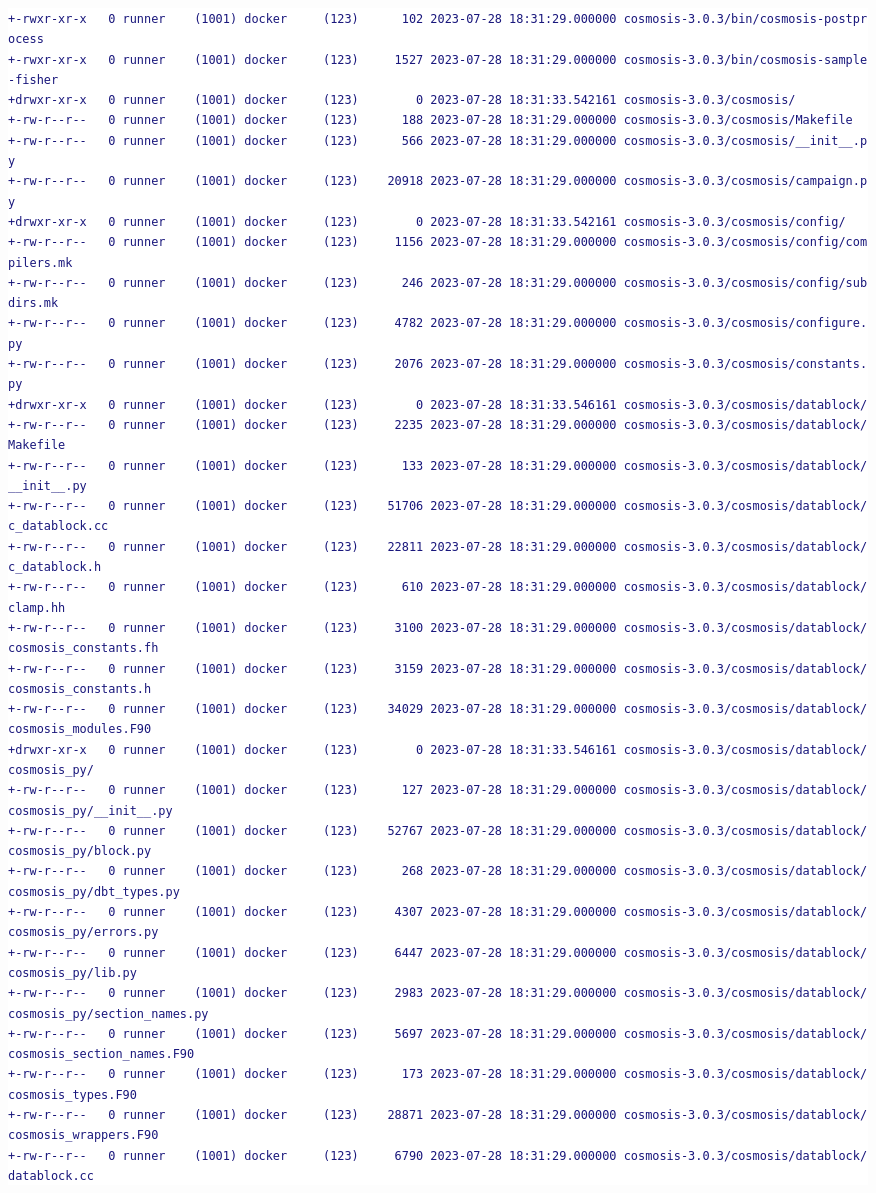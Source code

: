 ```diff
+-rwxr-xr-x   0 runner    (1001) docker     (123)      102 2023-07-28 18:31:29.000000 cosmosis-3.0.3/bin/cosmosis-postprocess
+-rwxr-xr-x   0 runner    (1001) docker     (123)     1527 2023-07-28 18:31:29.000000 cosmosis-3.0.3/bin/cosmosis-sample-fisher
+drwxr-xr-x   0 runner    (1001) docker     (123)        0 2023-07-28 18:31:33.542161 cosmosis-3.0.3/cosmosis/
+-rw-r--r--   0 runner    (1001) docker     (123)      188 2023-07-28 18:31:29.000000 cosmosis-3.0.3/cosmosis/Makefile
+-rw-r--r--   0 runner    (1001) docker     (123)      566 2023-07-28 18:31:29.000000 cosmosis-3.0.3/cosmosis/__init__.py
+-rw-r--r--   0 runner    (1001) docker     (123)    20918 2023-07-28 18:31:29.000000 cosmosis-3.0.3/cosmosis/campaign.py
+drwxr-xr-x   0 runner    (1001) docker     (123)        0 2023-07-28 18:31:33.542161 cosmosis-3.0.3/cosmosis/config/
+-rw-r--r--   0 runner    (1001) docker     (123)     1156 2023-07-28 18:31:29.000000 cosmosis-3.0.3/cosmosis/config/compilers.mk
+-rw-r--r--   0 runner    (1001) docker     (123)      246 2023-07-28 18:31:29.000000 cosmosis-3.0.3/cosmosis/config/subdirs.mk
+-rw-r--r--   0 runner    (1001) docker     (123)     4782 2023-07-28 18:31:29.000000 cosmosis-3.0.3/cosmosis/configure.py
+-rw-r--r--   0 runner    (1001) docker     (123)     2076 2023-07-28 18:31:29.000000 cosmosis-3.0.3/cosmosis/constants.py
+drwxr-xr-x   0 runner    (1001) docker     (123)        0 2023-07-28 18:31:33.546161 cosmosis-3.0.3/cosmosis/datablock/
+-rw-r--r--   0 runner    (1001) docker     (123)     2235 2023-07-28 18:31:29.000000 cosmosis-3.0.3/cosmosis/datablock/Makefile
+-rw-r--r--   0 runner    (1001) docker     (123)      133 2023-07-28 18:31:29.000000 cosmosis-3.0.3/cosmosis/datablock/__init__.py
+-rw-r--r--   0 runner    (1001) docker     (123)    51706 2023-07-28 18:31:29.000000 cosmosis-3.0.3/cosmosis/datablock/c_datablock.cc
+-rw-r--r--   0 runner    (1001) docker     (123)    22811 2023-07-28 18:31:29.000000 cosmosis-3.0.3/cosmosis/datablock/c_datablock.h
+-rw-r--r--   0 runner    (1001) docker     (123)      610 2023-07-28 18:31:29.000000 cosmosis-3.0.3/cosmosis/datablock/clamp.hh
+-rw-r--r--   0 runner    (1001) docker     (123)     3100 2023-07-28 18:31:29.000000 cosmosis-3.0.3/cosmosis/datablock/cosmosis_constants.fh
+-rw-r--r--   0 runner    (1001) docker     (123)     3159 2023-07-28 18:31:29.000000 cosmosis-3.0.3/cosmosis/datablock/cosmosis_constants.h
+-rw-r--r--   0 runner    (1001) docker     (123)    34029 2023-07-28 18:31:29.000000 cosmosis-3.0.3/cosmosis/datablock/cosmosis_modules.F90
+drwxr-xr-x   0 runner    (1001) docker     (123)        0 2023-07-28 18:31:33.546161 cosmosis-3.0.3/cosmosis/datablock/cosmosis_py/
+-rw-r--r--   0 runner    (1001) docker     (123)      127 2023-07-28 18:31:29.000000 cosmosis-3.0.3/cosmosis/datablock/cosmosis_py/__init__.py
+-rw-r--r--   0 runner    (1001) docker     (123)    52767 2023-07-28 18:31:29.000000 cosmosis-3.0.3/cosmosis/datablock/cosmosis_py/block.py
+-rw-r--r--   0 runner    (1001) docker     (123)      268 2023-07-28 18:31:29.000000 cosmosis-3.0.3/cosmosis/datablock/cosmosis_py/dbt_types.py
+-rw-r--r--   0 runner    (1001) docker     (123)     4307 2023-07-28 18:31:29.000000 cosmosis-3.0.3/cosmosis/datablock/cosmosis_py/errors.py
+-rw-r--r--   0 runner    (1001) docker     (123)     6447 2023-07-28 18:31:29.000000 cosmosis-3.0.3/cosmosis/datablock/cosmosis_py/lib.py
+-rw-r--r--   0 runner    (1001) docker     (123)     2983 2023-07-28 18:31:29.000000 cosmosis-3.0.3/cosmosis/datablock/cosmosis_py/section_names.py
+-rw-r--r--   0 runner    (1001) docker     (123)     5697 2023-07-28 18:31:29.000000 cosmosis-3.0.3/cosmosis/datablock/cosmosis_section_names.F90
+-rw-r--r--   0 runner    (1001) docker     (123)      173 2023-07-28 18:31:29.000000 cosmosis-3.0.3/cosmosis/datablock/cosmosis_types.F90
+-rw-r--r--   0 runner    (1001) docker     (123)    28871 2023-07-28 18:31:29.000000 cosmosis-3.0.3/cosmosis/datablock/cosmosis_wrappers.F90
+-rw-r--r--   0 runner    (1001) docker     (123)     6790 2023-07-28 18:31:29.000000 cosmosis-3.0.3/cosmosis/datablock/datablock.cc
```